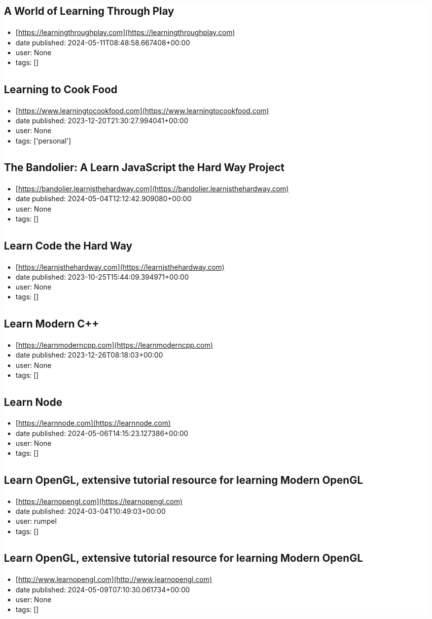 ## A World of Learning Through Play
 - [https://learningthroughplay.com](https://learningthroughplay.com)
 - date published: 2024-05-11T08:48:58.667408+00:00
 - user: None
 - tags: []

## Learning to Cook Food
 - [https://www.learningtocookfood.com](https://www.learningtocookfood.com)
 - date published: 2023-12-20T21:30:27.994041+00:00
 - user: None
 - tags: ['personal']

## The Bandolier: A Learn JavaScript the Hard Way Project
 - [https://bandolier.learnjsthehardway.com](https://bandolier.learnjsthehardway.com)
 - date published: 2024-05-04T12:12:42.909080+00:00
 - user: None
 - tags: []

## Learn Code the Hard Way
 - [https://learnjsthehardway.com](https://learnjsthehardway.com)
 - date published: 2023-10-25T15:44:09.394971+00:00
 - user: None
 - tags: []

## Learn Modern C++
 - [https://learnmoderncpp.com](https://learnmoderncpp.com)
 - date published: 2023-12-26T08:18:03+00:00
 - user: None
 - tags: []

## Learn Node
 - [https://learnnode.com](https://learnnode.com)
 - date published: 2024-05-06T14:15:23.127386+00:00
 - user: None
 - tags: []

## Learn OpenGL, extensive tutorial resource for learning Modern OpenGL
 - [https://learnopengl.com](https://learnopengl.com)
 - date published: 2024-03-04T10:49:03+00:00
 - user: rumpel
 - tags: []

## Learn OpenGL, extensive tutorial resource for learning Modern OpenGL
 - [http://www.learnopengl.com](http://www.learnopengl.com)
 - date published: 2024-05-09T07:10:30.061734+00:00
 - user: None
 - tags: []
